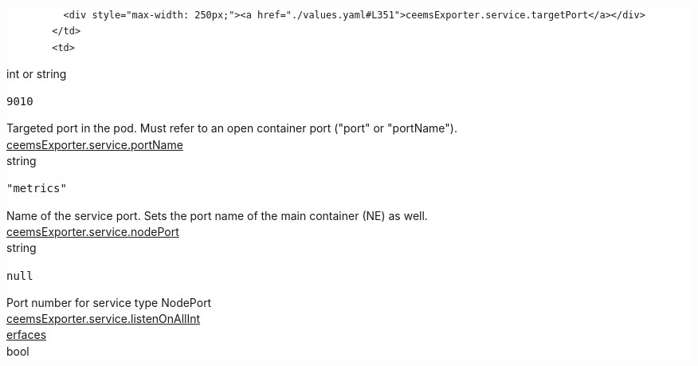               <div style="max-width: 250px;"><a href="./values.yaml#L351">ceemsExporter.service.targetPort</a></div>
            </td>
            <td>
int or string
</td>
			<td>
				<div style="max-width: 250px;">
<pre lang="json">
9010
</pre>
</div>
			</td>
			<td>
Targeted port in the pod. Must refer to an open container port ("port" or "portName").
</td>
		</tr>
		<tr>
			<td id="ceemsExporter--service--portName">
              <div style="max-width: 250px;"><a href="./values.yaml#L353">ceemsExporter.service.portName</a></div>
            </td>
            <td>
string
</td>
			<td>
				<div style="max-width: 250px;">
<pre lang="json">
"metrics"
</pre>
</div>
			</td>
			<td>
Name of the service port. Sets the port name of the main container (NE) as well.
</td>
		</tr>
		<tr>
			<td id="ceemsExporter--service--nodePort">
              <div style="max-width: 250px;"><a href="./values.yaml#L355">ceemsExporter.service.nodePort</a></div>
            </td>
            <td>
string
</td>
			<td>
				<div style="max-width: 250px;">
<pre lang="json">
null
</pre>
</div>
			</td>
			<td>
Port number for service type NodePort
</td>
		</tr>
		<tr>
			<td id="ceemsExporter--service--listenOnAllInterfaces">
              <div style="max-width: 250px;"><a href="./values.yaml#L358">ceemsExporter.service.listenOnAllInterfaces</a></div>
            </td>
            <td>
bool
</td>
			<td>